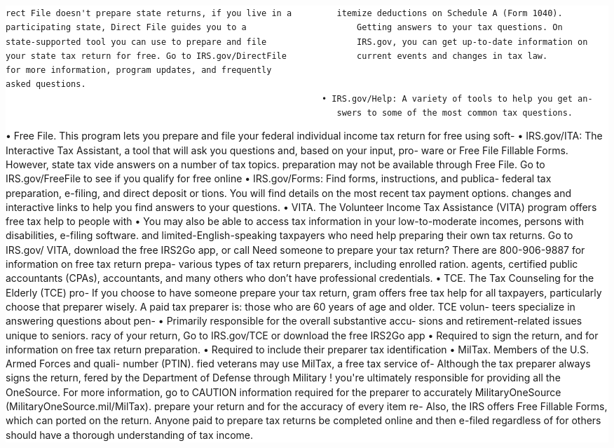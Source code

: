     rect File doesn't prepare state returns, if you live in a         itemize deductions on Schedule A (Form 1040).
    participating state, Direct File guides you to a                      Getting answers to your tax questions. On
    state-supported tool you can use to prepare and file                  IRS.gov, you can get up-to-date information on
    your state tax return for free. Go to IRS.gov/DirectFile              current events and changes in tax law.
    for more information, program updates, and frequently
    asked questions.
                                                                   • IRS.gov/Help: A variety of tools to help you get an-
                                                                      swers to some of the most common tax questions.
 • Free File. This program lets you prepare and file your
    federal individual income tax return for free using soft-      • IRS.gov/ITA: The Interactive Tax Assistant, a tool that
                                                                      will ask you questions and, based on your input, pro-
    ware or Free File Fillable Forms. However, state tax
                                                                      vide answers on a number of tax topics.
    preparation may not be available through Free File. Go
    to IRS.gov/FreeFile to see if you qualify for free online      • IRS.gov/Forms: Find forms, instructions, and publica-
    federal tax preparation, e-filing, and direct deposit or          tions. You will find details on the most recent tax
    payment options.                                                  changes and interactive links to help you find answers
                                                                      to your questions.
 • VITA. The Volunteer Income Tax Assistance (VITA)
    program offers free tax help to people with                    • You may also be able to access tax information in your
    low-to-moderate incomes, persons with disabilities,               e-filing software.
    and limited-English-speaking taxpayers who need
    help preparing their own tax returns. Go to IRS.gov/
    VITA, download the free IRS2Go app, or call                   Need someone to prepare your tax return? There are
    800-906-9887 for information on free tax return prepa-        various types of tax return preparers, including enrolled
    ration.                                                       agents, certified public accountants (CPAs), accountants,
                                                                  and many others who don’t have professional credentials.
 • TCE. The Tax Counseling for the Elderly (TCE) pro-             If you choose to have someone prepare your tax return,
    gram offers free tax help for all taxpayers, particularly     choose that preparer wisely. A paid tax preparer is:
    those who are 60 years of age and older. TCE volun-
    teers specialize in answering questions about pen-             • Primarily responsible for the overall substantive accu-
    sions and retirement-related issues unique to seniors.            racy of your return,
    Go to IRS.gov/TCE or download the free IRS2Go app              • Required to sign the return, and
    for information on free tax return preparation.
                                                                   • Required to include their preparer tax identification
 • MilTax. Members of the U.S. Armed Forces and quali-                number (PTIN).
    fied veterans may use MilTax, a free tax service of-
                                                                           Although the tax preparer always signs the return,
    fered by the Department of Defense through Military
                                                                    !      you're ultimately responsible for providing all the
    OneSource. For more information, go to
                                                                   CAUTION information required for the preparer to accurately
    MilitaryOneSource (MilitaryOneSource.mil/MilTax).
                                                                  prepare your return and for the accuracy of every item re-
       Also, the IRS offers Free Fillable Forms, which can
                                                                  ported on the return. Anyone paid to prepare tax returns
    be completed online and then e-filed regardless of
                                                                  for others should have a thorough understanding of tax
    income.